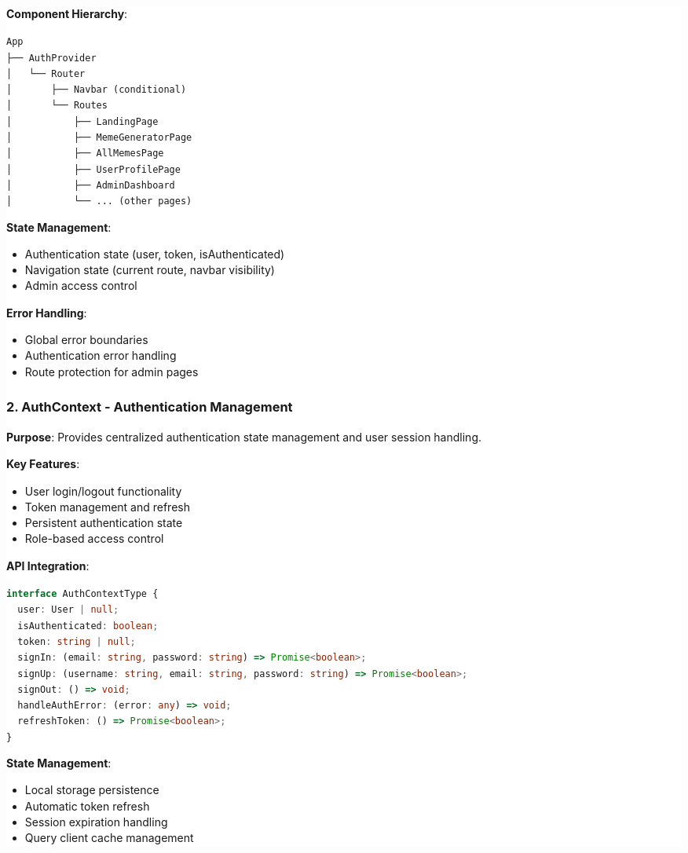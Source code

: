 **Component Hierarchy**:
```
App
├── AuthProvider
│   └── Router
│       ├── Navbar (conditional)
│       └── Routes
│           ├── LandingPage
│           ├── MemeGeneratorPage
│           ├── AllMemesPage
│           ├── UserProfilePage
│           ├── AdminDashboard
│           └── ... (other pages)
```

**State Management**:
- Authentication state (user, token, isAuthenticated)
- Navigation state (current route, navbar visibility)
- Admin access control

**Error Handling**:
- Global error boundaries
- Authentication error handling
- Route protection for admin pages

### 2. AuthContext - Authentication Management

**Purpose**: Provides centralized authentication state management and user session handling.

**Key Features**:
- User login/logout functionality
- Token management and refresh
- Persistent authentication state
- Role-based access control

**API Integration**:
```typescript
interface AuthContextType {
  user: User | null;
  isAuthenticated: boolean;
  token: string | null;
  signIn: (email: string, password: string) => Promise<boolean>;
  signUp: (username: string, email: string, password: string) => Promise<boolean>;
  signOut: () => void;
  handleAuthError: (error: any) => void;
  refreshToken: () => Promise<boolean>;
}
```

**State Management**:
- Local storage persistence
- Automatic token refresh
- Session expiration handling
- Query client cache management
